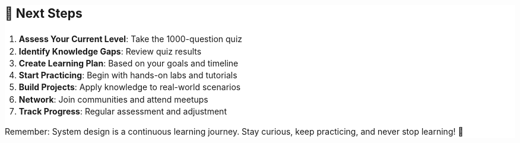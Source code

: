 ## 🚀 **Next Steps**

1. **Assess Your Current Level**: Take the 1000-question quiz
2. **Identify Knowledge Gaps**: Review quiz results
3. **Create Learning Plan**: Based on your goals and timeline
4. **Start Practicing**: Begin with hands-on labs and tutorials
5. **Build Projects**: Apply knowledge to real-world scenarios
6. **Network**: Join communities and attend meetups
7. **Track Progress**: Regular assessment and adjustment

Remember: System design is a continuous learning journey. Stay curious, keep practicing, and never stop learning! 🌟